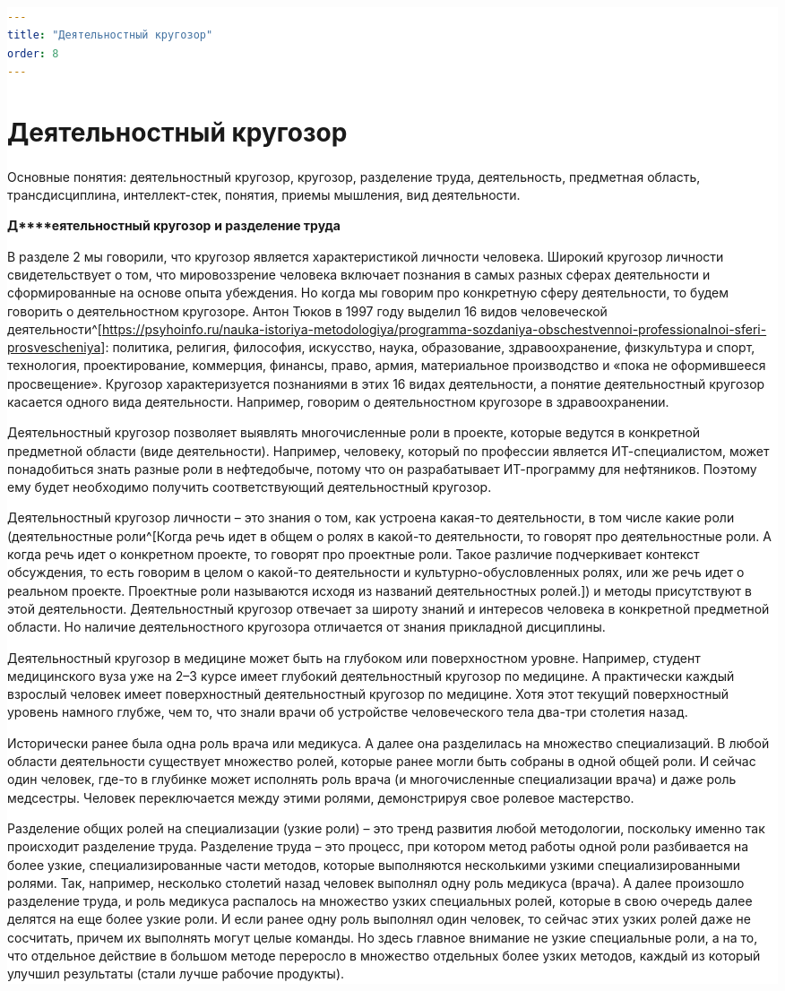 ```yaml
---
title: "Деятельностный кругозор"
order: 8
---
```


# Деятельностный кругозор

Основные понятия: деятельностный кругозор, кругозор, разделение труда, деятельность, предметная область, трансдисциплина, интеллект-стек, понятия, приемы мышления, вид деятельности.

**Д****еятельностный кругозор** **и разделение труда**

В разделе 2 мы говорили, что кругозор является характеристикой личности человека. Широкий кругозор личности свидетельствует о том, что мировоззрение человека включает познания в самых разных сферах деятельности и сформированные на основе опыта убеждения. Но когда мы говорим про конкретную сферу деятельности, то будем говорить о деятельностном кругозоре. Антон Тюков в 1997 году выделил 16 видов человеческой деятельности^[<https://psyhoinfo.ru/nauka-istoriya-metodologiya/programma-sozdaniya-obschestvennoi-professionalnoi-sferi-prosvescheniya>]: политика, религия, философия, искусство, наука, образование, здравоохранение, физкультура и спорт, технология, проектирование, коммерция, финансы, право, армия, материальное производство и «пока не оформившееся просвещение». Кругозор характеризуется познаниями в этих 16 видах деятельности, а понятие деятельностный кругозор касается одного вида деятельности. Например, говорим о деятельностном кругозоре в здравоохранении.

Деятельностный кругозор позволяет выявлять многочисленные роли в проекте, которые ведутся в конкретной предметной области (виде деятельности). Например, человеку, который по профессии является ИТ-специалистом, может понадобиться знать разные роли в нефтедобыче, потому что он разрабатывает ИТ-программу для нефтяников. Поэтому ему будет необходимо получить соответствующий деятельностный кругозор.

Деятельностный кругозор личности – это знания о том, как устроена какая-то деятельности, в том числе какие роли (деятельностные роли^[Когда речь идет в общем о ролях в какой-то деятельности, то говорят про деятельностные роли. А когда речь идет о конкретном проекте, то говорят про проектные роли. Такое различие подчеркивает контекст обсуждения, то есть говорим в целом о какой-то деятельности и культурно-обусловленных ролях, или же речь идет о реальном проекте. Проектные роли называются исходя из названий деятельностных ролей.]) и методы присутствуют в этой деятельности. Деятельностный кругозор отвечает за широту знаний и интересов человека в конкретной предметной области. Но наличие деятельностного кругозора отличается от знания прикладной дисциплины.

Деятельностный кругозор в медицине может быть на глубоком или поверхностном уровне. Например, студент медицинского вуза уже на 2–3 курсе имеет глубокий деятельностный кругозор по медицине. А практически каждый взрослый человек имеет поверхностный деятельностный кругозор по медицине. Хотя этот текущий поверхностный уровень намного глубже, чем то, что знали врачи об устройстве человеческого тела два-три столетия назад.

Исторически ранее была одна роль врача или медикуса. А далее она разделилась на множество специализаций. В любой области деятельности существует множество ролей, которые ранее могли быть собраны в одной общей роли. И сейчас один человек, где-то в глубинке может исполнять роль врача (и многочисленные специализации врача) и даже роль медсестры. Человек переключается между этими ролями, демонстрируя свое ролевое мастерство.

Разделение общих ролей на специализации (узкие роли) – это тренд развития любой методологии, поскольку именно так происходит разделение труда. Разделение труда – это процесс, при котором метод работы одной роли разбивается на более узкие, специализированные части методов, которые выполняются несколькими узкими специализированными ролями. Так, например, несколько столетий назад человек выполнял одну роль медикуса (врача). А далее произошло разделение труда, и роль медикуса распалось на множество узких специальных ролей, которые в свою очередь далее делятся на еще более узкие роли. И если ранее одну роль выполнял один человек, то сейчас этих узких ролей даже не сосчитать, причем их выполнять могут целые команды. Но здесь главное внимание не узкие специальные роли, а на то, что отдельное действие в большом методе переросло в множество отдельных более узких методов, каждый из который улучшил результаты (стали лучше рабочие продукты).
